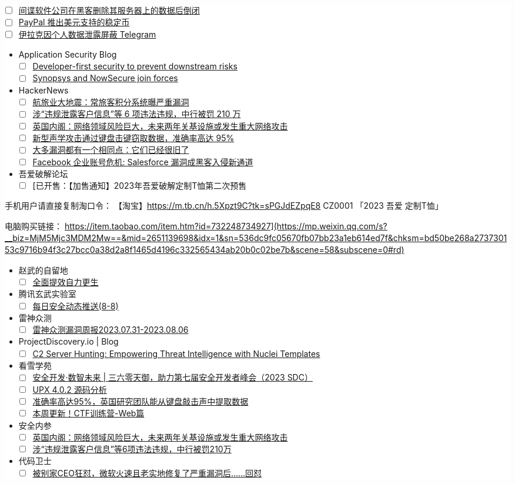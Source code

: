   - [ ] [间谍软件公司在黑客删除其服务器上的数据后倒闭](https://www.solidot.org/story?sid=75732)
  - [ ] [PayPal 推出美元支持的稳定币](https://www.solidot.org/story?sid=75731)
  - [ ] [伊拉克因个人数据泄露屏蔽 Telegram](https://www.solidot.org/story?sid=75730)
- Application Security Blog
  - [ ] [Developer-first security to prevent downstream risks](https://www.synopsys.com/blogs/software-security/synopsys-secure-code-warrior-partnership/)
  - [ ] [Synopsys and NowSecure join forces](https://www.synopsys.com/blogs/software-security/synopsys-and-nowsecure-join-forces/)
- HackerNews
  - [ ] [航旅业大地震：常旅客积分系统曝严重漏洞](https://hackernews.cc/archives/45018)
  - [ ] [涉“违规泄露客户信息”等 6 项违法违规，中行被罚 210 万](https://hackernews.cc/archives/45012)
  - [ ] [英国内阁：网络领域风险巨大，未来两年关基设施或发生重大网络攻击](https://hackernews.cc/archives/45008)
  - [ ] [新型声学攻击通过键盘击键窃取数据，准确率高达  95%](https://hackernews.cc/archives/45002)
  - [ ] [大多漏洞都有一个相同点：它们已经很旧了](https://hackernews.cc/archives/44998)
  - [ ] [Facebook 企业账号危机: Salesforce 漏洞成黑客入侵新通道](https://hackernews.cc/archives/44995)
- 吾爱破解论坛
  - [ ] [已开售：【加售通知】2023年吾爱破解定制T恤第二次预售

手机用户请直接复制淘口令：
【淘宝】https://m.tb.cn/h.5Xpzt9C?tk=sPGJdEZpqE8 CZ0001 「2023 吾爱 定制T恤」

电脑购买链接：
https://item.taobao.com/item.htm?id=732248734927](https://mp.weixin.qq.com/s?__biz=MjM5Mjc3MDM2Mw==&mid=2651139698&idx=1&sn=536dc9fc05670fb07bb23a1eb614ed7f&chksm=bd50be268a273730153c9716b94f3c27bcc0a38d2a8f1465d4196c332565434ab20b0c02be7b&scene=58&subscene=0#rd)
- 赵武的自留地
  - [ ] [全面提效自力更生](https://mp.weixin.qq.com/s?__biz=MjM5NDQ5NjM5NQ==&mid=2651626376&idx=1&sn=fccf2599a3b498a34bdfe4ddd2da1c12&chksm=bd7ed16c8a09587a8ff40e2a608f48ca19a99931b5c094e7108530f6424dfca3f2541de9345c&scene=58&subscene=0#rd)
- 腾讯玄武实验室
  - [ ] [每日安全动态推送(8-8)](https://mp.weixin.qq.com/s?__biz=MzA5NDYyNDI0MA==&mid=2651959112&idx=1&sn=7671a9a3d395899038dd090327536fb2&chksm=8baecfd7bcd946c16290d9b239410c1ab774f0f93340af9493ecd516ada7dcd6720347b1a007&scene=58&subscene=0#rd)
- 雷神众测
  - [ ] [雷神众测漏洞周报2023.07.31-2023.08.06](https://mp.weixin.qq.com/s?__biz=MzI0NzEwOTM0MA==&mid=2652502255&idx=1&sn=b605aa0fc6d1ef5726d3cd0d78b6e394&chksm=f2585b5cc52fd24a89b49198824fa84f7c9096e012f0e7bed381838f9b9ee3b8aa21796695bf&scene=58&subscene=0#rd)
- ProjectDiscovery.io | Blog
  - [ ] [C2 Server Hunting: Empowering Threat Intelligence with Nuclei Templates](https://blog.projectdiscovery.io/hunting-c2-servers/)
- 看雪学苑
  - [ ] [安全开发·数智未来 | 三六零天御，助力第七届安全开发者峰会（2023 SDC）](https://mp.weixin.qq.com/s?__biz=MjM5NTc2MDYxMw==&mid=2458512179&idx=1&sn=651fe1e9bae81c27cd80ec4688155e58&chksm=b18edbb986f952afb4f8455a11c6176fff3d06a6e73390a05ab21d32d2bcab5279dfcab45a3f&scene=58&subscene=0#rd)
  - [ ] [UPX 4.0.2 源码分析](https://mp.weixin.qq.com/s?__biz=MjM5NTc2MDYxMw==&mid=2458512179&idx=2&sn=04f594c9bfec96e9f5bc364892202a18&chksm=b18edbb986f952af1004990e67766932d0203011192f2bd0b64c18112cdd314fa543d3d0d4a6&scene=58&subscene=0#rd)
  - [ ] [准确率高达95%，英国研究团队能从键盘敲击声中提取数据](https://mp.weixin.qq.com/s?__biz=MjM5NTc2MDYxMw==&mid=2458512179&idx=3&sn=24ba1ec6fad81d12c2b37e8b50bdbcb4&chksm=b18edbb986f952af60aca91f11ce00dbace7b741300509537ca97d195435b0b5da819fe30d62&scene=58&subscene=0#rd)
  - [ ] [本周更新！CTF训练营-Web篇](https://mp.weixin.qq.com/s?__biz=MjM5NTc2MDYxMw==&mid=2458512179&idx=4&sn=8a5020af00cb08bb262e2fab2984872e&chksm=b18edbb986f952af5b0ea38cd900c808cf633f8de2b67bd89198d4dfa32be549df6f3c87c0e5&scene=58&subscene=0#rd)
- 安全内参
  - [ ] [英国内阁：网络领域风险巨大，未来两年关基设施或发生重大网络攻击](https://mp.weixin.qq.com/s?__biz=MzI4NDY2MDMwMw==&mid=2247509458&idx=1&sn=43dad54adc69d3b0ac668bbdba7b0cd0&chksm=ebfae2f2dc8d6be42a112506d1b9266f4930e5b41d72818052888bec7c3286214fd47f2356f3&scene=58&subscene=0#rd)
  - [ ] [涉“违规泄露客户信息”等6项违法违规，中行被罚210万](https://mp.weixin.qq.com/s?__biz=MzI4NDY2MDMwMw==&mid=2247509458&idx=2&sn=daa2cbe82b27b1ba8882928a3135d01f&chksm=ebfae2f2dc8d6be493292d7c8792cb52157d3af06edb23bba155e712068f5101d41419bfe387&scene=58&subscene=0#rd)
- 代码卫士
  - [ ] [被别家CEO狂怼，微软火速且老实地修复了严重漏洞后......回怼](https://mp.weixin.qq.com/s?__biz=MzI2NTg4OTc5Nw==&mid=2247517346&idx=1&sn=dcb42c27a9ed130e2ed414e92a522703&chksm=ea94b5c8dde33cde439ed84e902f38cec723ed64a1fc2cd77d5d8c72b7068883f9bc90788a74&scene=58&subscene=0#rd)